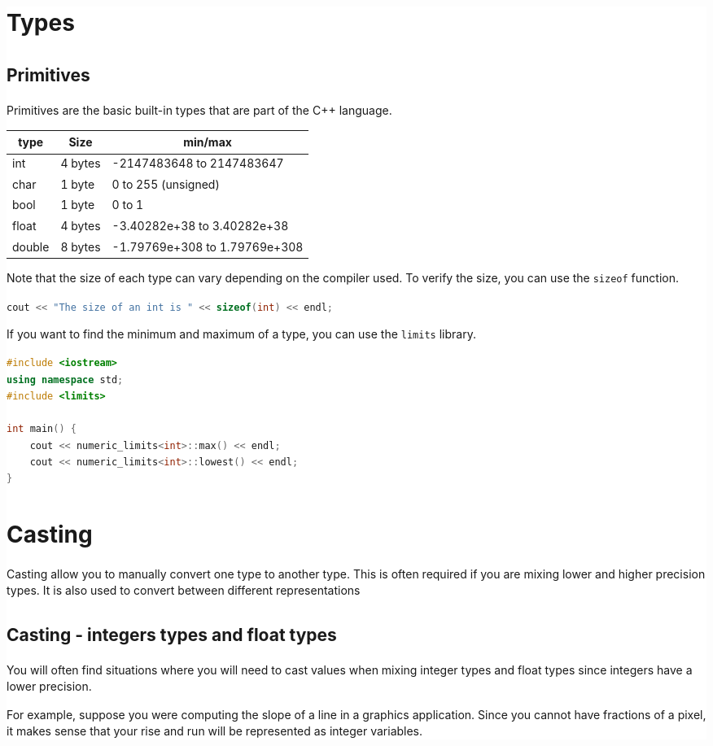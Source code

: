 # Types

## Primitives

Primitives are the basic built-in types that are part of the C++ language.

| type   | Size    | min/max                       |
|--------|---------|-------------------------------|
| int    | 4 bytes | -2147483648 to 2147483647     |
| char   | 1 byte  | 0 to 255 (unsigned)           | 
| bool   | 1 byte  | 0 to 1                        |
| float  | 4 bytes | -3.40282e+38 to 3.40282e+38   |
| double | 8 bytes | -1.79769e+308 to 1.79769e+308 |

Note that the size of each type can vary depending on the compiler used.  To 
verify the size, you can use the `sizeof` function.

```c++
cout << "The size of an int is " << sizeof(int) << endl;
```

If you want to find the minimum and maximum of a type, you can use the 
`limits` library.

```c++
#include <iostream>
using namespace std;
#include <limits>

int main() {
    cout << numeric_limits<int>::max() << endl;
    cout << numeric_limits<int>::lowest() << endl;
}
```



# Casting
Casting allow you to manually convert one type to another type.  This is
often required if you are mixing lower and higher precision types.  It is 
also used to convert between different representations

## Casting - integers types and float types

You will often find situations where you will need to cast values when 
mixing integer types and float types since integers have a lower precision.

For example, suppose you were computing the slope of a line in a graphics 
application.  Since you cannot have fractions of a pixel, it makes 
sense that your rise and run will be represented as integer variables.
